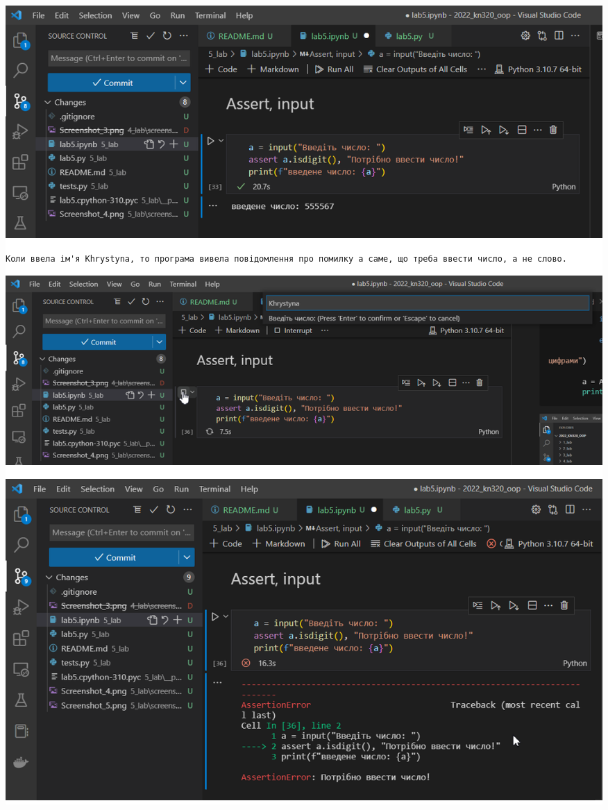 ![alt text](https://github.com/KhrystynaKlym/2022_kn320_oop/raw/main/5_lab/screenshots/Screenshot_4.png "Нема помилки!")

    Коли ввела ім'я Khrystyna, то програма вивела повідомлення про помилку а саме, що треба ввести число, а не слово. 

![alt text](https://github.com/KhrystynaKlym/2022_kn320_oop/raw/main/5_lab/screenshots/Screenshot_5.png "Ввід слова!")

![alt text](https://github.com/KhrystynaKlym/2022_kn320_oop/raw/main/5_lab/screenshots/Screenshot_6.png "Повідомлення про помилку!")
